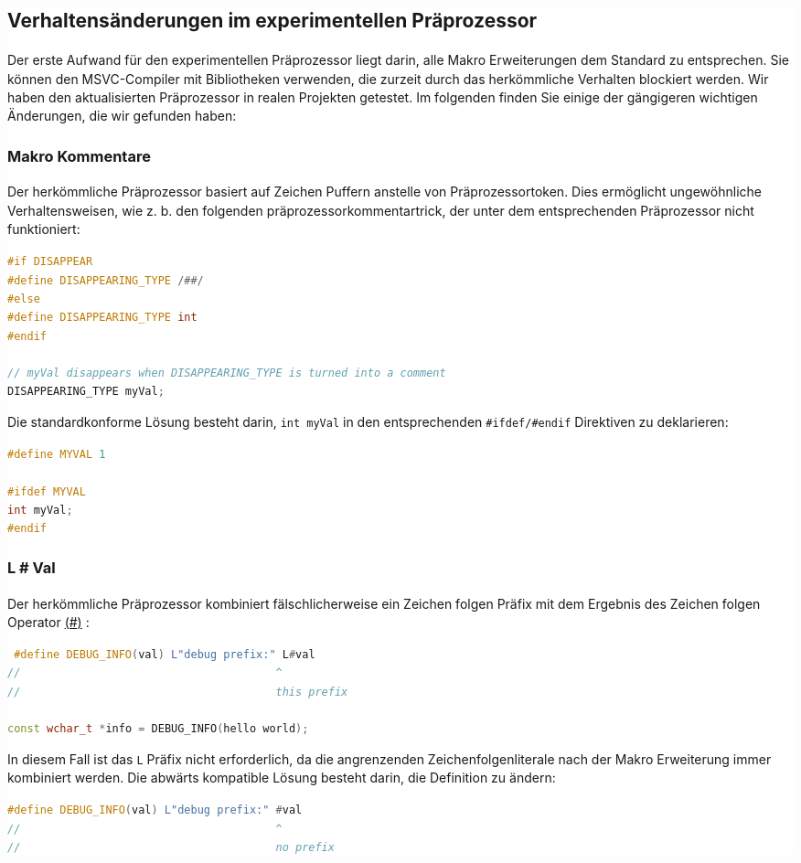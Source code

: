 ## <a name="behavior-changes-in-the-experimental-preprocessor"></a>Verhaltensänderungen im experimentellen Präprozessor

Der erste Aufwand für den experimentellen Präprozessor liegt darin, alle Makro Erweiterungen dem Standard zu entsprechen. Sie können den MSVC-Compiler mit Bibliotheken verwenden, die zurzeit durch das herkömmliche Verhalten blockiert werden. Wir haben den aktualisierten Präprozessor in realen Projekten getestet. Im folgenden finden Sie einige der gängigeren wichtigen Änderungen, die wir gefunden haben:

### <a name="macro-comments"></a>Makro Kommentare

Der herkömmliche Präprozessor basiert auf Zeichen Puffern anstelle von Präprozessortoken. Dies ermöglicht ungewöhnliche Verhaltensweisen, wie z. b. den folgenden präprozessorkommentartrick, der unter dem entsprechenden Präprozessor nicht funktioniert:

```cpp
#if DISAPPEAR
#define DISAPPEARING_TYPE /##/
#else
#define DISAPPEARING_TYPE int
#endif

// myVal disappears when DISAPPEARING_TYPE is turned into a comment
DISAPPEARING_TYPE myVal;
```

Die standardkonforme Lösung besteht darin, `int myVal` in den entsprechenden `#ifdef/#endif` Direktiven zu deklarieren:

```cpp
#define MYVAL 1

#ifdef MYVAL
int myVal;
#endif
```

### <a name="lval"></a>L # Val

Der herkömmliche Präprozessor kombiniert fälschlicherweise ein Zeichen folgen Präfix mit dem Ergebnis des Zeichen folgen Operator [(#)](stringizing-operator-hash.md) :

```cpp
 #define DEBUG_INFO(val) L"debug prefix:" L#val
//                                       ^
//                                       this prefix

const wchar_t *info = DEBUG_INFO(hello world);
```

In diesem Fall ist das `L` Präfix nicht erforderlich, da die angrenzenden Zeichenfolgenliterale nach der Makro Erweiterung immer kombiniert werden. Die abwärts kompatible Lösung besteht darin, die Definition zu ändern:

```cpp
#define DEBUG_INFO(val) L"debug prefix:" #val
//                                       ^
//                                       no prefix
```
